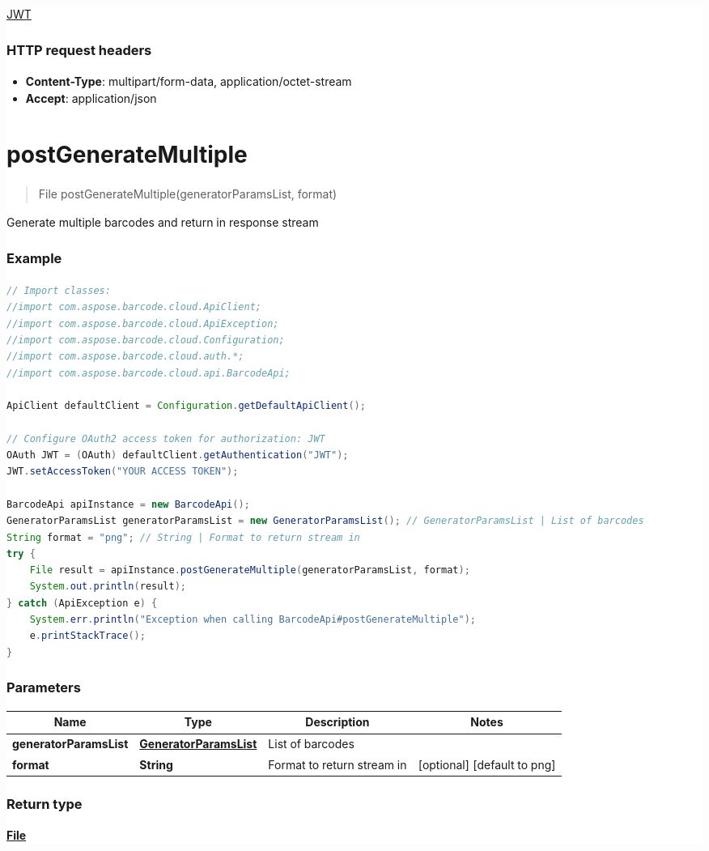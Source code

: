[JWT](../README.md#JWT)

### HTTP request headers

 - **Content-Type**: multipart/form-data, application/octet-stream
 - **Accept**: application/json

<a name="postGenerateMultiple"></a>
# **postGenerateMultiple**
> File postGenerateMultiple(generatorParamsList, format)

Generate multiple barcodes and return in response stream

### Example
```java
// Import classes:
//import com.aspose.barcode.cloud.ApiClient;
//import com.aspose.barcode.cloud.ApiException;
//import com.aspose.barcode.cloud.Configuration;
//import com.aspose.barcode.cloud.auth.*;
//import com.aspose.barcode.cloud.api.BarcodeApi;

ApiClient defaultClient = Configuration.getDefaultApiClient();

// Configure OAuth2 access token for authorization: JWT
OAuth JWT = (OAuth) defaultClient.getAuthentication("JWT");
JWT.setAccessToken("YOUR ACCESS TOKEN");

BarcodeApi apiInstance = new BarcodeApi();
GeneratorParamsList generatorParamsList = new GeneratorParamsList(); // GeneratorParamsList | List of barcodes
String format = "png"; // String | Format to return stream in
try {
    File result = apiInstance.postGenerateMultiple(generatorParamsList, format);
    System.out.println(result);
} catch (ApiException e) {
    System.err.println("Exception when calling BarcodeApi#postGenerateMultiple");
    e.printStackTrace();
}
```

### Parameters

Name | Type | Description  | Notes
------------- | ------------- | ------------- | -------------
 **generatorParamsList** | [**GeneratorParamsList**](GeneratorParamsList.md)| List of barcodes |
 **format** | **String**| Format to return stream in | [optional] [default to png]

### Return type

[**File**](File.md)
